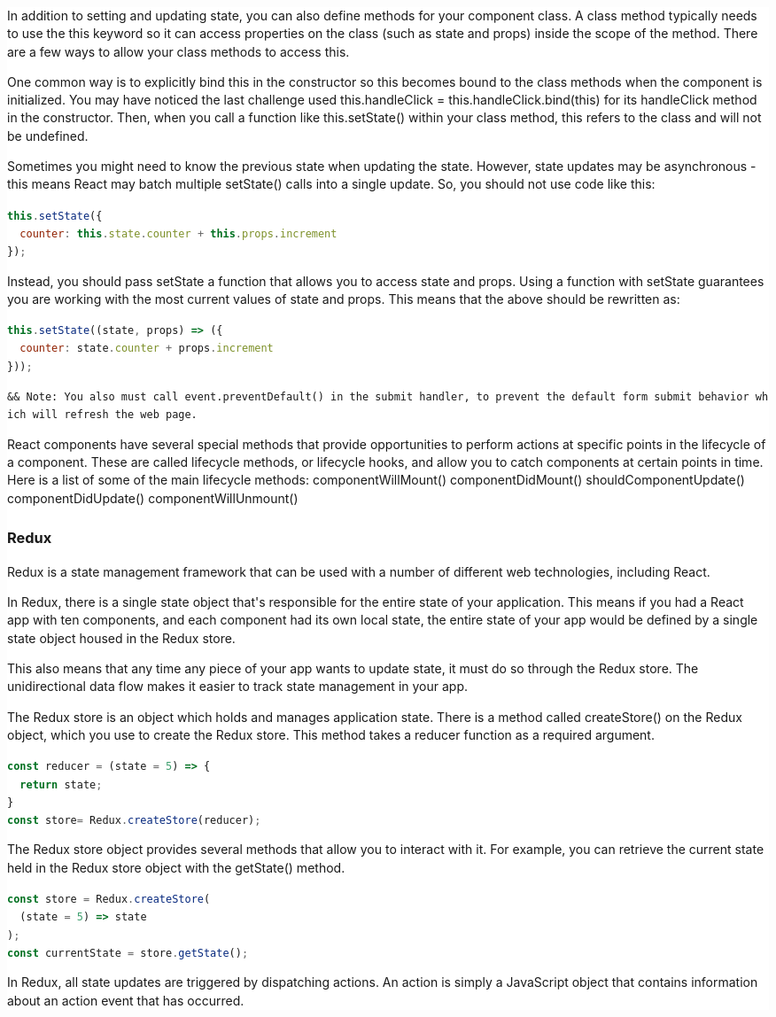 In addition to setting and updating state, you can also define methods for your component class. A class method typically needs to use the this keyword so it can access properties on the class (such as state and props) inside the scope of the method. There are a few ways to allow your class methods to access this.

One common way is to explicitly bind this in the constructor so this becomes bound to the class methods when the component is initialized. You may have noticed the last challenge used this.handleClick = this.handleClick.bind(this) for its handleClick method in the constructor. Then, when you call a function like this.setState() within your class method, this refers to the class and will not be undefined.

Sometimes you might need to know the previous state when updating the state. However, state updates may be asynchronous - this means React may batch multiple setState() calls into a single update. So, you should not use code like this:
```jsx
this.setState({
  counter: this.state.counter + this.props.increment
});
```
Instead, you should pass setState a function that allows you to access state and props. Using a function with setState guarantees you are working with the most current values of state and props. This means that the above should be rewritten as:
```jsx
this.setState((state, props) => ({
  counter: state.counter + props.increment
}));
```

    && Note: You also must call event.preventDefault() in the submit handler, to prevent the default form submit behavior which will refresh the web page. 

React components have several special methods that provide opportunities to perform actions at specific points in the lifecycle of a component. These are called lifecycle methods, or lifecycle hooks, and allow you to catch components at certain points in time. 
Here is a list of some of the main lifecycle methods: componentWillMount() componentDidMount() shouldComponentUpdate() componentDidUpdate() componentWillUnmount()


### Redux

Redux is a state management framework that can be used with a number of different web technologies, including React. 

In Redux, there is a single state object that's responsible for the entire state of your application. This means if you had a React app with ten components, and each component had its own local state, the entire state of your app would be defined by a single state object housed in the Redux store.

This also means that any time any piece of your app wants to update state, it must do so through the Redux store. The unidirectional data flow makes it easier to track state management in your app.

The Redux store is an object which holds and manages application state. There is a method called createStore() on the Redux object, which you use to create the Redux store. This method takes a reducer function as a required argument.
```js
const reducer = (state = 5) => {
  return state;
}
const store= Redux.createStore(reducer);
```
The Redux store object provides several methods that allow you to interact with it. For example, you can retrieve the current state held in the Redux store object with the getState() method.
```js
const store = Redux.createStore(
  (state = 5) => state
);
const currentState = store.getState();
```
In Redux, all state updates are triggered by dispatching actions. An action is simply a JavaScript object that contains information about an action event that has occurred. 